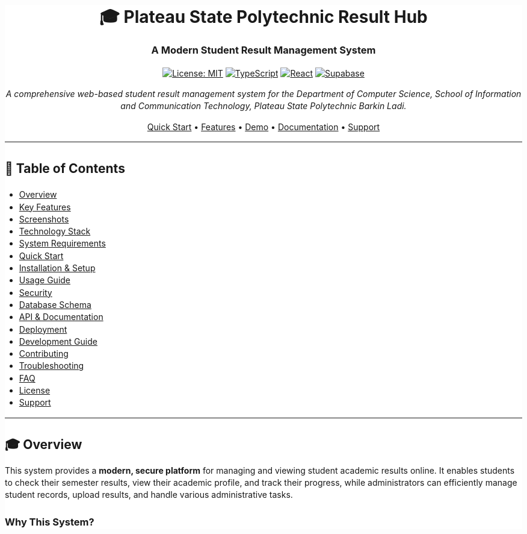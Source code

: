 <div align="center">

# 🎓 Plateau State Polytechnic Result Hub

### A Modern Student Result Management System

[![License: MIT](https://img.shields.io/badge/License-MIT-blue.svg)](LICENSE)
[![TypeScript](https://img.shields.io/badge/TypeScript-5.8-blue)](https://www.typescriptlang.org/)
[![React](https://img.shields.io/badge/React-18.3-61dafb)](https://reactjs.org/)
[![Supabase](https://img.shields.io/badge/Supabase-Powered-green)](https://supabase.com/)

*A comprehensive web-based student result management system for the Department of Computer Science, School of Information and Communication Technology, Plateau State Polytechnic Barkin Ladi.*

[Quick Start](#-quick-start) • [Features](#-features) • [Demo](#-demo-setup) • [Documentation](#-comprehensive-documentation) • [Support](#-support)

</div>

---

## 📑 Table of Contents

- [Overview](#-overview)
- [Key Features](#-features)
- [Screenshots](#-screenshots)
- [Technology Stack](#️-technology-stack)
- [System Requirements](#-system-requirements)
- [Quick Start](#-quick-start)
- [Installation & Setup](#-installation--setup)
- [Usage Guide](#-usage)
- [Security](#-security)
- [Database Schema](#️-database-schema)
- [API & Documentation](#-comprehensive-documentation)
- [Deployment](#-deployment)
- [Development Guide](#-development-guide)
- [Contributing](#-contributing)
- [Troubleshooting](#-troubleshooting)
- [FAQ](#-frequently-asked-questions)
- [License](#-license)
- [Support](#-support)

---

## 🎓 Overview

This system provides a **modern, secure platform** for managing and viewing student academic results online. It enables students to check their semester results, view their academic profile, and track their progress, while administrators can efficiently manage student records, upload results, and handle various administrative tasks.

### Why This System?
